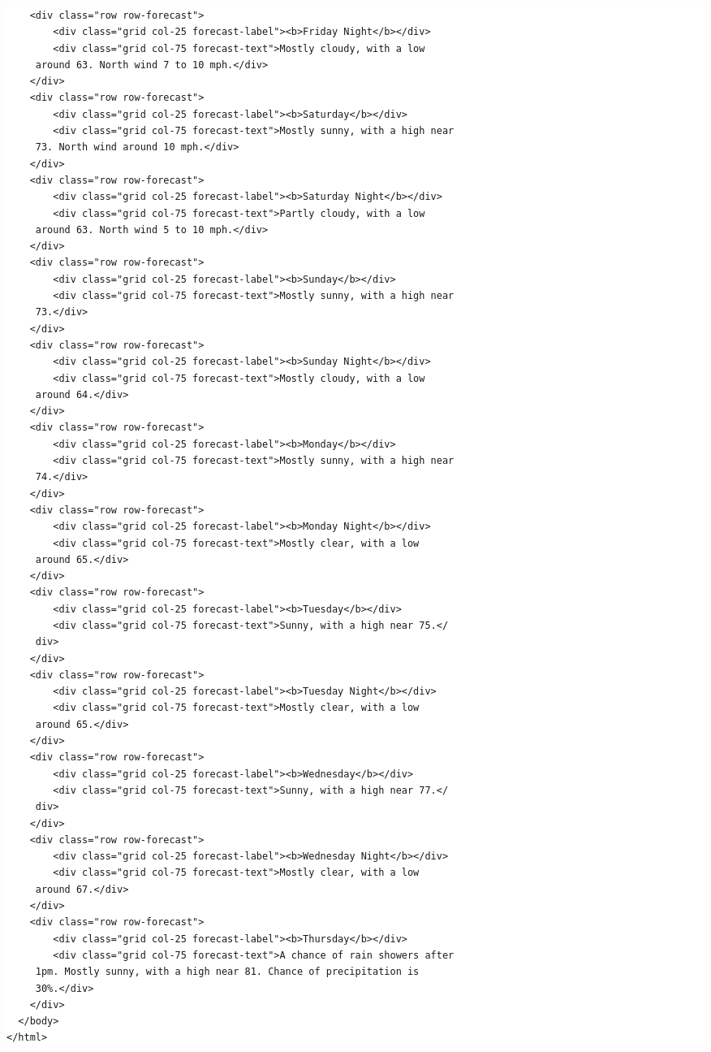 ```
    <div class="row row-forecast">
        <div class="grid col-25 forecast-label"><b>Friday Night</b></div>
        <div class="grid col-75 forecast-text">Mostly cloudy, with a low
     around 63. North wind 7 to 10 mph.</div>
    </div>
    <div class="row row-forecast">
        <div class="grid col-25 forecast-label"><b>Saturday</b></div>
        <div class="grid col-75 forecast-text">Mostly sunny, with a high near
     73. North wind around 10 mph.</div>
    </div>
    <div class="row row-forecast">
        <div class="grid col-25 forecast-label"><b>Saturday Night</b></div>
        <div class="grid col-75 forecast-text">Partly cloudy, with a low
     around 63. North wind 5 to 10 mph.</div>
    </div>
    <div class="row row-forecast">
        <div class="grid col-25 forecast-label"><b>Sunday</b></div>
        <div class="grid col-75 forecast-text">Mostly sunny, with a high near
     73.</div>
    </div>
    <div class="row row-forecast">
        <div class="grid col-25 forecast-label"><b>Sunday Night</b></div>
        <div class="grid col-75 forecast-text">Mostly cloudy, with a low
     around 64.</div>
    </div>
    <div class="row row-forecast">
        <div class="grid col-25 forecast-label"><b>Monday</b></div>
        <div class="grid col-75 forecast-text">Mostly sunny, with a high near
     74.</div>
    </div>
    <div class="row row-forecast">
        <div class="grid col-25 forecast-label"><b>Monday Night</b></div>
        <div class="grid col-75 forecast-text">Mostly clear, with a low
     around 65.</div>
    </div>
    <div class="row row-forecast">
        <div class="grid col-25 forecast-label"><b>Tuesday</b></div>
        <div class="grid col-75 forecast-text">Sunny, with a high near 75.</
     div>
    </div>
    <div class="row row-forecast">
        <div class="grid col-25 forecast-label"><b>Tuesday Night</b></div>
        <div class="grid col-75 forecast-text">Mostly clear, with a low
     around 65.</div>
    </div>
    <div class="row row-forecast">
        <div class="grid col-25 forecast-label"><b>Wednesday</b></div>
        <div class="grid col-75 forecast-text">Sunny, with a high near 77.</
     div>
    </div>
    <div class="row row-forecast">
        <div class="grid col-25 forecast-label"><b>Wednesday Night</b></div>
        <div class="grid col-75 forecast-text">Mostly clear, with a low
     around 67.</div>
    </div>
    <div class="row row-forecast">
        <div class="grid col-25 forecast-label"><b>Thursday</b></div>
        <div class="grid col-75 forecast-text">A chance of rain showers after
     1pm. Mostly sunny, with a high near 81. Chance of precipitation is
     30%.</div>
    </div>
  </body>
</html>
```